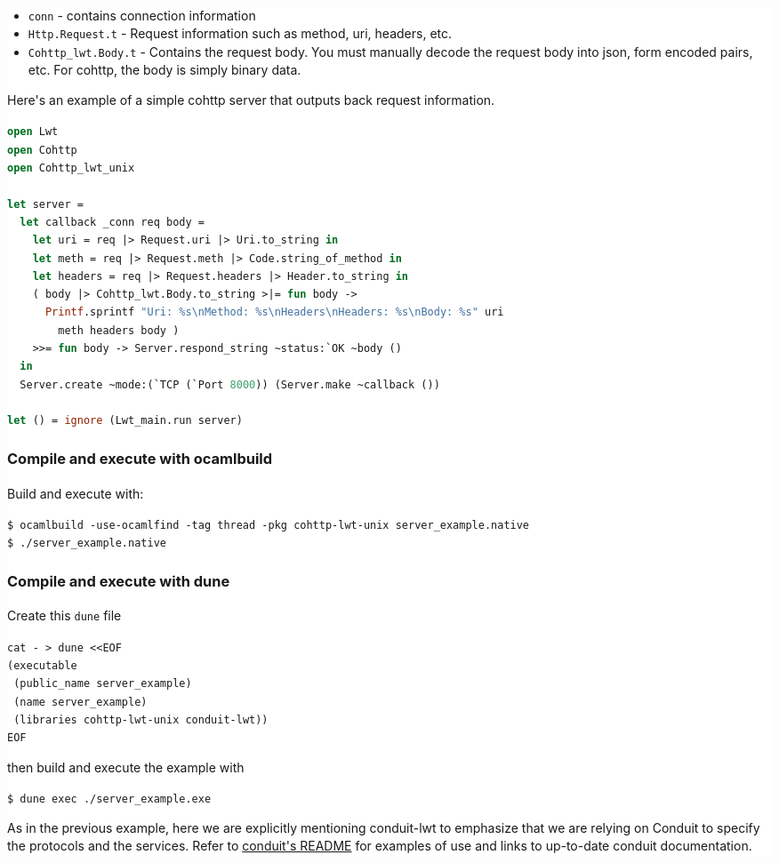 * `conn` - contains connection information
* `Http.Request.t` - Request information such as method, uri, headers, etc.
* `Cohttp_lwt.Body.t` - Contains the request body. You must manually decode the
  request body into json, form encoded pairs, etc. For cohttp, the body is
  simply binary data.

Here's an example of a simple cohttp server that outputs back request
information.

```ocaml
open Lwt
open Cohttp
open Cohttp_lwt_unix

let server =
  let callback _conn req body =
    let uri = req |> Request.uri |> Uri.to_string in
    let meth = req |> Request.meth |> Code.string_of_method in
    let headers = req |> Request.headers |> Header.to_string in
    ( body |> Cohttp_lwt.Body.to_string >|= fun body ->
      Printf.sprintf "Uri: %s\nMethod: %s\nHeaders\nHeaders: %s\nBody: %s" uri
        meth headers body )
    >>= fun body -> Server.respond_string ~status:`OK ~body ()
  in
  Server.create ~mode:(`TCP (`Port 8000)) (Server.make ~callback ())

let () = ignore (Lwt_main.run server)
```

### Compile and execute with ocamlbuild

Build and execute with:
```
$ ocamlbuild -use-ocamlfind -tag thread -pkg cohttp-lwt-unix server_example.native
$ ./server_example.native
```

### Compile and execute with dune

Create this `dune` file
```
cat - > dune <<EOF
(executable
 (public_name server_example)
 (name server_example)
 (libraries cohttp-lwt-unix conduit-lwt))
EOF
```
then build and execute the example with
```
$ dune exec ./server_example.exe
```

As in the previous example, here we are explicitly mentioning conduit-lwt to
emphasize that we are relying on Conduit to specify the protocols and the
services. Refer to [conduit's README](https://github.com/mirage/ocaml-conduit/)
for examples of use and links to up-to-date conduit documentation.
